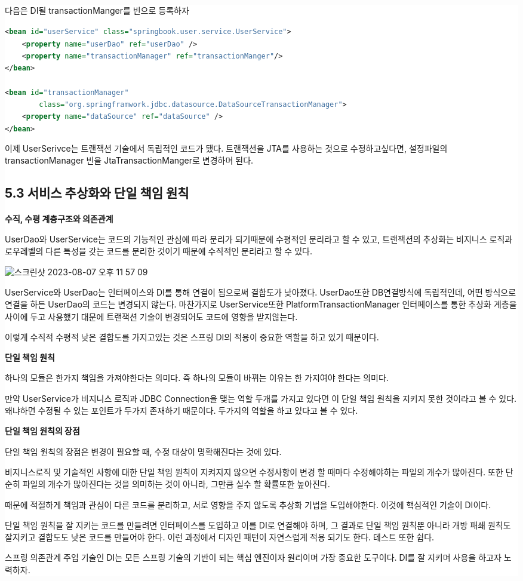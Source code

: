 다음은 DI될 transactionManger를 빈으로 등록하자

```xml
<bean id="userService" class="springbook.user.service.UserService">
	<property name="userDao" ref="userDao" />
	<property name="transactionManager" ref="transactionManger"/>
</bean>

<bean id="transactionManager"
		class="org.springframwork.jdbc.datasource.DataSourceTransactionManager">
	<property name="dataSource" ref="dataSource" />
</bean>
```

이제 UserSerivce는 트랜잭션 기술에서 독립적인 코드가 됐다. 트랜잭션을 JTA를 사용하는 것으로 수정하고싶다면, 설정파일의 transactionManager 빈을 JtaTransactionManger로 변경하며 된다.

## 5.3 서비스 추상화와 단일 책임 원칙

**수직, 수평 계층구조와 의존관계**

UserDao와 UserService는 코드의 기능적인 관심에 따라 분리가 되기때문에 수평적인 분리라고 할 수 있고, 트랜잭션의 추상화는 비지니스 로직과 로우레벨의 다른 특성을 갖는 코드를 분리한 것이기 때문에 수직적인 분리라고 할 수 있다.

<img width="458" alt="스크린샷 2023-08-07 오후 11 57 09" src="https://github.com/Hoontudy/Toby-Spring/assets/50127628/643ef76c-9315-43d9-a5cf-3f9ac67f6416">

UserService와 UserDao는 인터페이스와 DI를 통해 연결이 됨으로써 결합도가 낮아졌다. UserDao또한 DB연결방식에 독립적인데, 어떤 방식으로 연결을 하든 UserDao의 코드는 변경되지 않는다. 마찬가지로 UserService또한 PlatformTransactionManager 인터페이스를 통한 추상화 계층을 사이에 두고 사용했기 대문에 트랜잭션 기술이 변경되어도 코드에 영향을 받지않는다.

이렇게 수직적 수평적 낮은 결합도를 가지고있는 것은 스프링 DI의 적용이 중요한 역할을 하고 있기 때문이다.

**단일 책임 원칙**

하나의 모듈은 한가지 책임을 가져야한다는 의미다. 즉 하나의 모듈이 바뀌는 이유는 한 가지여야 한다는 의미다.

만약 UserService가 비지니스 로직과 JDBC Connection을 맺는 역할 두개를 가지고 있다면 이 단일 책임 원칙을 지키지 못한 것이라고 볼 수 있다. 왜냐하면 수정될 수 있는 포인트가 두가지 존재하기 때문이다. 두가지의 역할을 하고 있다고 볼 수 있다.

**단일 책임 원칙의 장점**

단일 책임 원칙의 장점은 변경이 필요할 때, 수정 대상이 명확해진다는 것에 있다. 

비지니스로직 및 기술적인 사항에 대한 단일 책임 원칙이 지켜지지 않으면 수정사항이 변경 할 때마다 수정해야하는 파일의 개수가 많아진다. 또한 단순히 파일의 개수가 많아진다는 것을 의미하는 것이 아니라, 그만큼 실수 할 확률또한 높아진다.

때문에 적절하게 책임과 관심이 다른 코드를 분리하고, 서로 영향을 주지 않도록 추상화 기법을 도입해야한다. 이것에 핵심적인 기술이 DI이다.

단일 책임 원칙을 잘 지키는 코드를 만들려면 인터페이스를 도입하고 이를 DI로 연결해야 하며, 그 결과로 단일 책임 원칙뿐 아니라 개방 패쇄 원칙도 잘지키고 결합도도 낮은 코드를 만들어야 한다. 이런 과정에서 디자인 패턴이 자연스럽게 적용 되기도 한다. 테스트 또한 쉽다.

스프링 의존관계 주입 기술인 DI는 모든 스프링 기술의 기반이 되는 핵심 엔진이자 원리이며 가장 중요한 도구이다. DI를 잘 지키며 사용을 하고자 노력하자.
